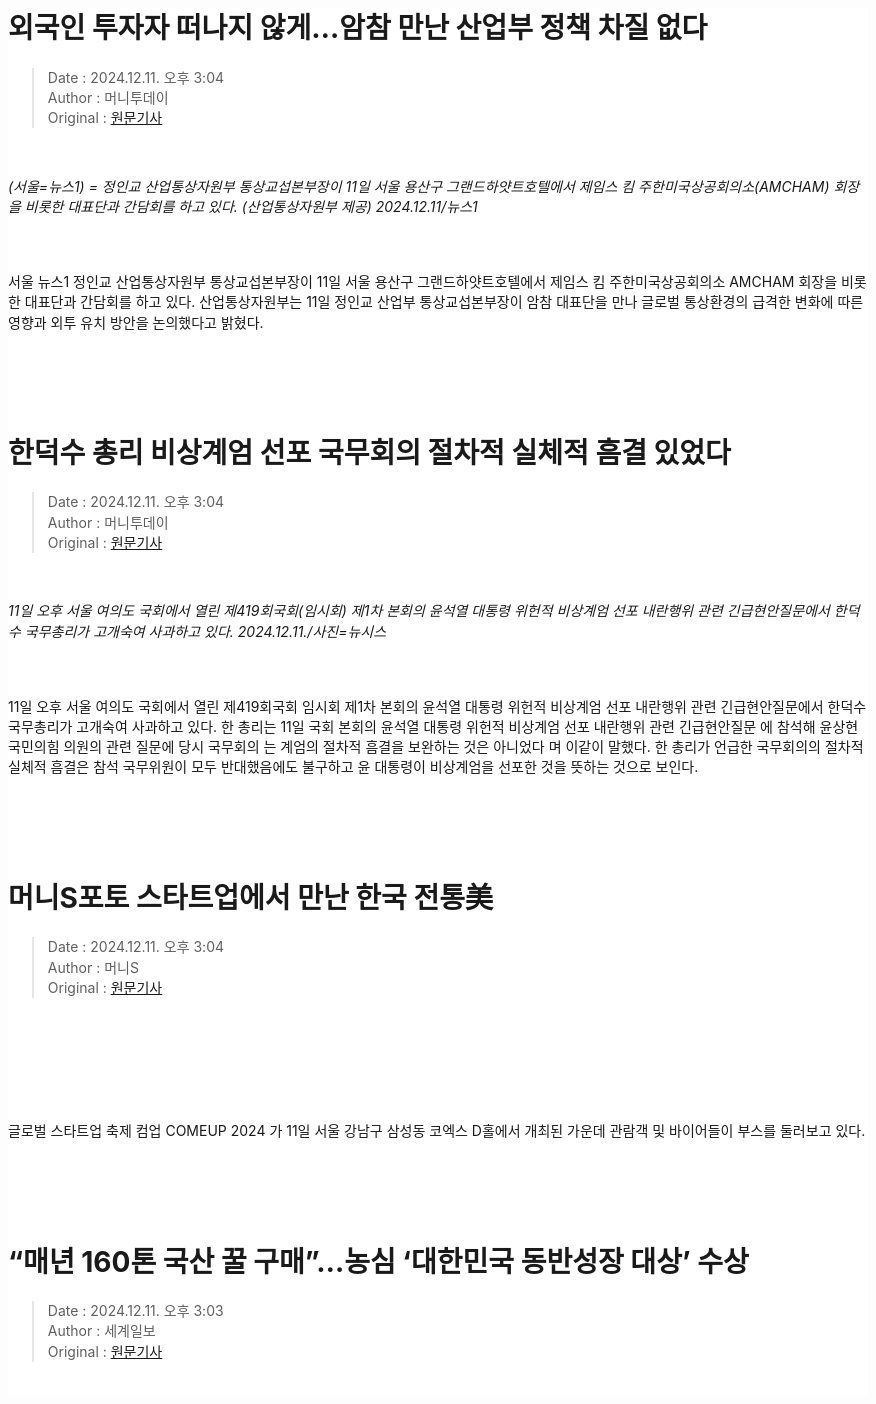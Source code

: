   
# 외국인 투자자 떠나지 않게…암참 만난 산업부 정책 차질 없다  
  
> Date : 2024.12.11. 오후 3:04  
> Author : 머니투데이  
> Original : [원문기사](https://n.news.naver.com/mnews/article/008/0005126999?sid=101)  
<br/>  
  
<img alt="(서울=뉴스1) = 정인교 산업통상자원부 통상교섭본부장이 11일 서울 용산구 그랜드하얏트호텔에서 제임스 킴 주한미국상공회의소(AMCHAM) 회장을 비롯한 대표단과 간담회를 하고 있다. (산업통상자원부 제공) 2024" class="_LAZY_LOADING _LAZY_LOADING_INIT_HIDE" src="https://imgnews.pstatic.net/image/008/2024/12/11/0005126999_001_20241211150417756.jpg?type=w860" id="img1" style="display: none;"></img><em class="img_desc">(서울=뉴스1) = 정인교 산업통상자원부 통상교섭본부장이 11일 서울 용산구 그랜드하얏트호텔에서 제임스 킴 주한미국상공회의소(AMCHAM) 회장을 비롯한 대표단과 간담회를 하고 있다. (산업통상자원부 제공) 2024.12.11/뉴스1 </em>  
<br/><br/>  
  
서울 뉴스1 정인교 산업통상자원부 통상교섭본부장이 11일 서울 용산구 그랜드하얏트호텔에서 제임스 킴 주한미국상공회의소 AMCHAM 회장을 비롯한 대표단과 간담회를 하고 있다.
산업통상자원부는 11일 정인교 산업부 통상교섭본부장이 암참 대표단을 만나 글로벌 통상환경의 급격한 변화에 따른 영향과 외투 유치 방안을 논의했다고 밝혔다.  
<br/><br/><br/>  

  
# 한덕수 총리 비상계엄 선포 국무회의 절차적 실체적 흠결 있었다  
  
> Date : 2024.12.11. 오후 3:04  
> Author : 머니투데이  
> Original : [원문기사](https://n.news.naver.com/mnews/article/008/0005126998?sid=101)  
<br/>  
  
<img alt="11일 오후 서울 여의도 국회에서 열린 제419회국회(임시회) 제1차 본회의 윤석열 대통령 위헌적 비상계엄 선포 내란행위 관련 긴급현안질문에서 한덕수 국무총리가 고개숙여 사과하고 있다. 2024.12.11./사진=뉴" class="_LAZY_LOADING _LAZY_LOADING_INIT_HIDE" src="https://imgnews.pstatic.net/image/008/2024/12/11/0005126998_001_20241211150415335.jpg?type=w860" id="img1" style="display: none;"></img><em class="img_desc">11일 오후 서울 여의도 국회에서 열린 제419회국회(임시회) 제1차 본회의 윤석열 대통령 위헌적 비상계엄 선포 내란행위 관련 긴급현안질문에서 한덕수 국무총리가 고개숙여 사과하고 있다. 2024.12.11./사진=뉴시스</em>  
<br/><br/>  
  
11일 오후 서울 여의도 국회에서 열린 제419회국회 임시회 제1차 본회의 윤석열 대통령 위헌적 비상계엄 선포 내란행위 관련 긴급현안질문에서 한덕수 국무총리가 고개숙여 사과하고 있다.
한 총리는 11일 국회 본회의 윤석열 대통령 위헌적 비상계엄 선포 내란행위 관련 긴급현안질문 에 참석해 윤상현 국민의힘 의원의 관련 질문에 당시 국무회의 는 계엄의 절차적 흠결을 보완하는 것은 아니었다 며 이같이 말했다.
한 총리가 언급한 국무회의의 절차적 실체적 흠결은 참석 국무위원이 모두 반대했음에도 불구하고 윤 대통령이 비상계엄을 선포한 것을 뜻하는 것으로 보인다.  
<br/><br/><br/>  

  
# 머니S포토 스타트업에서 만난 한국 전통美  
  
> Date : 2024.12.11. 오후 3:04  
> Author : 머니S  
> Original : [원문기사](https://n.news.naver.com/mnews/article/417/0001044558?sid=101)  
<br/>  
  
<img alt="" class="_LAZY_LOADING _LAZY_LOADING_INIT_HIDE" src="https://imgnews.pstatic.net/image/417/2024/12/11/0001044558_001_20241211150412388.jpg?type=w860" id="img1" style="display: none;"></img>  
<br/><br/>  
  
글로벌 스타트업 축제 컴업 COMEUP 2024 가 11일 서울 강남구 삼성동 코엑스 D홀에서 개최된 가운데 관람객 및 바이어들이 부스를 둘러보고 있다.  
<br/><br/><br/>  

  
# “매년 160톤 국산 꿀 구매”…농심 ‘대한민국 동반성장 대상’ 수상  
  
> Date : 2024.12.11. 오후 3:03  
> Author : 세계일보  
> Original : [원문기사](https://n.news.naver.com/mnews/article/022/0003993604?sid=101)  
<br/>  
  
